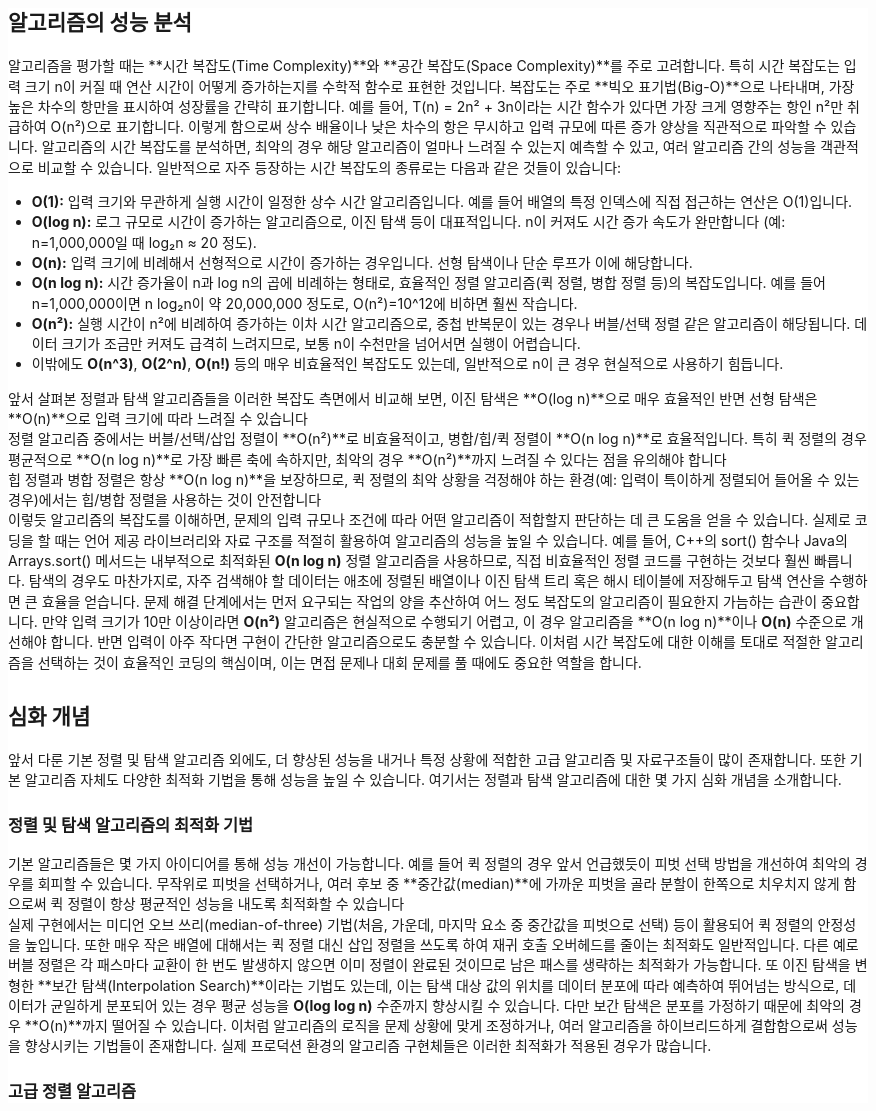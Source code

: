 ## 알고리즘의 성능 분석

알고리즘을 평가할 때는 **시간 복잡도(Time Complexity)**와 **공간 복잡도(Space Complexity)**를 주로 고려합니다. 특히 시간 복잡도는 입력 크기 n이 커질 때 연산 시간이 어떻게 증가하는지를 수학적 함수로 표현한 것입니다. 복잡도는 주로 **빅오 표기법(Big-O)**으로 나타내며, 가장 높은 차수의 항만을 표시하여 성장률을 간략히 표기합니다. 예를 들어, T(n) = 2n² + 3n이라는 시간 함수가 있다면 가장 크게 영향주는 항인 n²만 취급하여 O(n²)으로 표기합니다. 이렇게 함으로써 상수 배율이나 낮은 차수의 항은 무시하고 입력 규모에 따른 증가 양상을 직관적으로 파악할 수 있습니다. 알고리즘의 시간 복잡도를 분석하면, 최악의 경우 해당 알고리즘이 얼마나 느려질 수 있는지 예측할 수 있고, 여러 알고리즘 간의 성능을 객관적으로 비교할 수 있습니다. 일반적으로 자주 등장하는 시간 복잡도의 종류로는 다음과 같은 것들이 있습니다:

- **O(1):** 입력 크기와 무관하게 실행 시간이 일정한 상수 시간 알고리즘입니다. 예를 들어 배열의 특정 인덱스에 직접 접근하는 연산은 O(1)입니다.
- **O(log n):** 로그 규모로 시간이 증가하는 알고리즘으로, 이진 탐색 등이 대표적입니다. n이 커져도 시간 증가 속도가 완만합니다 (예: n=1,000,000일 때 log₂n ≈ 20 정도).
- **O(n):** 입력 크기에 비례해서 선형적으로 시간이 증가하는 경우입니다. 선형 탐색이나 단순 루프가 이에 해당합니다.
- **O(n log n):** 시간 증가율이 n과 log n의 곱에 비례하는 형태로, 효율적인 정렬 알고리즘(퀵 정렬, 병합 정렬 등)의 복잡도입니다. 예를 들어 n=1,000,000이면 n log₂n이 약 20,000,000 정도로, O(n²)=10^12에 비하면 훨씬 작습니다.
- **O(n²):** 실행 시간이 n²에 비례하여 증가하는 이차 시간 알고리즘으로, 중첩 반복문이 있는 경우나 버블/선택 정렬 같은 알고리즘이 해당됩니다. 데이터 크기가 조금만 커져도 급격히 느려지므로, 보통 n이 수천만을 넘어서면 실행이 어렵습니다.
- 이밖에도 **O(n^3)**, **O(2^n)**, **O(n!)** 등의 매우 비효율적인 복잡도도 있는데, 일반적으로 n이 큰 경우 현실적으로 사용하기 힘듭니다.

앞서 살펴본 정렬과 탐색 알고리즘들을 이러한 복잡도 측면에서 비교해 보면, 이진 탐색은 **O(log n)**으로 매우 효율적인 반면 선형 탐색은 **O(n)**으로 입력 크기에 따라 느려질 수 있습니다​  
정렬 알고리즘 중에서는 버블/선택/삽입 정렬이 **O(n²)**로 비효율적이고, 병합/힙/퀵 정렬이 **O(n log n)**로 효율적입니다. 특히 퀵 정렬의 경우 평균적으로 **O(n log n)**로 가장 빠른 축에 속하지만, 최악의 경우 **O(n²)**까지 느려질 수 있다는 점을 유의해야 합니다​  
힙 정렬과 병합 정렬은 항상 **O(n log n)**을 보장하므로, 퀵 정렬의 최악 상황을 걱정해야 하는 환경(예: 입력이 특이하게 정렬되어 들어올 수 있는 경우)에서는 힙/병합 정렬을 사용하는 것이 안전합니다​  
이렇듯 알고리즘의 복잡도를 이해하면, 문제의 입력 규모나 조건에 따라 어떤 알고리즘이 적합할지 판단하는 데 큰 도움을 얻을 수 있습니다. 실제로 코딩을 할 때는 언어 제공 라이브러리와 자료 구조를 적절히 활용하여 알고리즘의 성능을 높일 수 있습니다. 예를 들어, C++의 sort() 함수나 Java의 Arrays.sort() 메서드는 내부적으로 최적화된 **O(n log n)** 정렬 알고리즘을 사용하므로, 직접 비효율적인 정렬 코드를 구현하는 것보다 훨씬 빠릅니다. 탐색의 경우도 마찬가지로, 자주 검색해야 할 데이터는 애초에 정렬된 배열이나 이진 탐색 트리 혹은 해시 테이블에 저장해두고 탐색 연산을 수행하면 큰 효율을 얻습니다. 문제 해결 단계에서는 먼저 요구되는 작업의 양을 추산하여 어느 정도 복잡도의 알고리즘이 필요한지 가늠하는 습관이 중요합니다. 만약 입력 크기가 10만 이상이라면 **O(n²)** 알고리즘은 현실적으로 수행되기 어렵고, 이 경우 알고리즘을 **O(n log n)**이나 **O(n)** 수준으로 개선해야 합니다. 반면 입력이 아주 작다면 구현이 간단한 알고리즘으로도 충분할 수 있습니다. 이처럼 시간 복잡도에 대한 이해를 토대로 적절한 알고리즘을 선택하는 것이 효율적인 코딩의 핵심이며, 이는 면접 문제나 대회 문제를 풀 때에도 중요한 역할을 합니다.

## 심화 개념

앞서 다룬 기본 정렬 및 탐색 알고리즘 외에도, 더 향상된 성능을 내거나 특정 상황에 적합한 고급 알고리즘 및 자료구조들이 많이 존재합니다. 또한 기본 알고리즘 자체도 다양한 최적화 기법을 통해 성능을 높일 수 있습니다. 여기서는 정렬과 탐색 알고리즘에 대한 몇 가지 심화 개념을 소개합니다.

### 정렬 및 탐색 알고리즘의 최적화 기법

기본 알고리즘들은 몇 가지 아이디어를 통해 성능 개선이 가능합니다. 예를 들어 퀵 정렬의 경우 앞서 언급했듯이 피벗 선택 방법을 개선하여 최악의 경우를 회피할 수 있습니다. 무작위로 피벗을 선택하거나, 여러 후보 중 **중간값(median)**에 가까운 피벗을 골라 분할이 한쪽으로 치우치지 않게 함으로써 퀵 정렬이 항상 평균적인 성능을 내도록 최적화할 수 있습니다​  
실제 구현에서는 미디언 오브 쓰리(median-of-three) 기법(처음, 가운데, 마지막 요소 중 중간값을 피벗으로 선택) 등이 활용되어 퀵 정렬의 안정성을 높입니다. 또한 매우 작은 배열에 대해서는 퀵 정렬 대신 삽입 정렬을 쓰도록 하여 재귀 호출 오버헤드를 줄이는 최적화도 일반적입니다. 다른 예로 버블 정렬은 각 패스마다 교환이 한 번도 발생하지 않으면 이미 정렬이 완료된 것이므로 남은 패스를 생략하는 최적화가 가능합니다. 또 이진 탐색을 변형한 **보간 탐색(Interpolation Search)**이라는 기법도 있는데, 이는 탐색 대상 값의 위치를 데이터 분포에 따라 예측하여 뛰어넘는 방식으로, 데이터가 균일하게 분포되어 있는 경우 평균 성능을 **O(log log n)** 수준까지 향상시킬 수 있습니다. 다만 보간 탐색은 분포를 가정하기 때문에 최악의 경우 **O(n)**까지 떨어질 수 있습니다. 이처럼 알고리즘의 로직을 문제 상황에 맞게 조정하거나, 여러 알고리즘을 하이브리드하게 결합함으로써 성능을 향상시키는 기법들이 존재합니다. 실제 프로덕션 환경의 알고리즘 구현체들은 이러한 최적화가 적용된 경우가 많습니다.

### 고급 정렬 알고리즘

